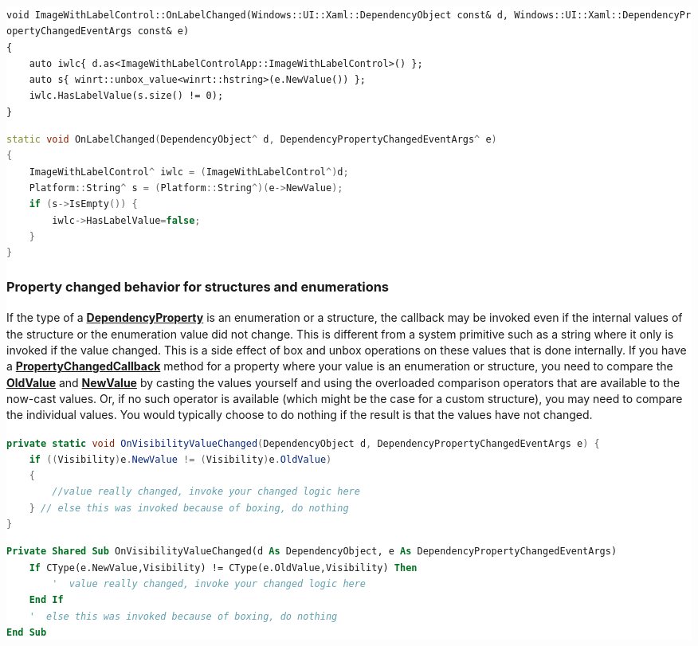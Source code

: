 ```cppwinrt
void ImageWithLabelControl::OnLabelChanged(Windows::UI::Xaml::DependencyObject const& d, Windows::UI::Xaml::DependencyPropertyChangedEventArgs const& e)
{
    auto iwlc{ d.as<ImageWithLabelControlApp::ImageWithLabelControl>() };
    auto s{ winrt::unbox_value<winrt::hstring>(e.NewValue()) };
    iwlc.HasLabelValue(s.size() != 0);
}
```

```cpp
static void OnLabelChanged(DependencyObject^ d, DependencyPropertyChangedEventArgs^ e)
{
    ImageWithLabelControl^ iwlc = (ImageWithLabelControl^)d;
    Platform::String^ s = (Platform::String^)(e->NewValue);
    if (s->IsEmpty()) {
        iwlc->HasLabelValue=false;
    }
}
```

### Property changed behavior for structures and enumerations

If the type of a [**DependencyProperty**](/uwp/api/Windows.UI.Xaml.DependencyProperty) is an enumeration or a structure, the callback may be invoked even if the internal values of the structure or the enumeration value did not change. This is different from a system primitive such as a string where it only is invoked if the value changed. This is a side effect of box and unbox operations on these values that is done internally. If you have a [**PropertyChangedCallback**](/uwp/api/windows.ui.xaml.propertychangedcallback) method for a property where your value is an enumeration or structure, you need to compare the [**OldValue**](/uwp/api/windows.ui.xaml.dependencypropertychangedeventargs.oldvalue) and [**NewValue**](/uwp/api/windows.ui.xaml.dependencypropertychangedeventargs.newvalue) by casting the values yourself and using the overloaded comparison operators that are available to the now-cast values. Or, if no such operator is available (which might be the case for a custom structure), you may need to compare the individual values. You would typically choose to do nothing if the result is that the values have not changed.

```csharp
private static void OnVisibilityValueChanged(DependencyObject d, DependencyPropertyChangedEventArgs e) {
    if ((Visibility)e.NewValue != (Visibility)e.OldValue)
    {
        //value really changed, invoke your changed logic here
    } // else this was invoked because of boxing, do nothing
}
```

```vb
Private Shared Sub OnVisibilityValueChanged(d As DependencyObject, e As DependencyPropertyChangedEventArgs)
    If CType(e.NewValue,Visibility) != CType(e.OldValue,Visibility) Then
        '  value really changed, invoke your changed logic here
    End If
    '  else this was invoked because of boxing, do nothing
End Sub
```
